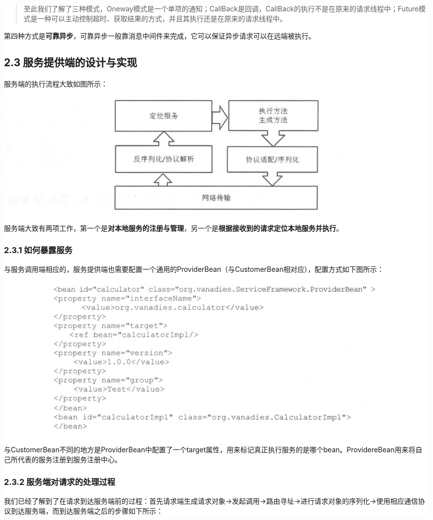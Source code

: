 > 至此我们了解了三种模式，Oneway模式是一个单项的通知；CallBack是回调，CallBack的执行不是在原来的请求线程中；Future模式是一种可以主动控制超时、获取结果的方式，并且其执行还是在原来的请求线程中。

第四种方式是**可靠异步**，可靠异步一般靠消息中间件来完成，它可以保证异步请求可以在远端被执行。

## 2.3 服务提供端的设计与实现

服务端的执行流程大致如图所示：

![](images/service/19.png)

服务端大致有两项工作，第一个是**对本地服务的注册与管理**，另一个是**根据接收到的请求定位本地服务并执行**。

### 2.3.1 如何暴露服务

与服务调用端相应的，服务提供端也需要配置一个通用的ProviderBean（与CustomerBean相对应），配置方式如下图所示：

![](images/service/20.png)

与CustomerBean不同的地方是ProviderBean中配置了一个target属性，用来标记真正执行服务的是哪个bean。ProvidereBean用来将自己所代表的服务注册到服务注册中心。

### 2.3.2 服务端对请求的处理过程

我们已经了解到了在请求到达服务端前的过程：首先请求端生成请求对象->发起调用->路由寻址->进行请求对象的序列化->使用相应通信协议到达服务端，而到达服务端之后的步骤如下所示：
